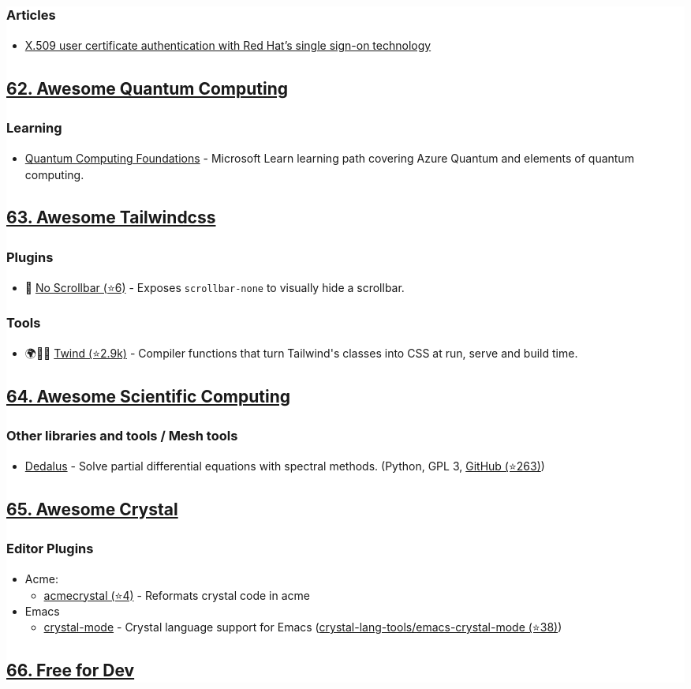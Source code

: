 ### Articles

*   [X.509 user certificate authentication with Red Hat’s single sign-on technology](https://developers.redhat.com/blog/2021/02/19/x-509-user-certificate-authentication-with-red-hats-single-sign-on-technology)

## [62. Awesome Quantum Computing](/content/desireevl/awesome-quantum-computing/week/README.md)

### Learning

*   [Quantum Computing Foundations](https://docs.microsoft.com/en-us/learn/paths/quantum-computing-fundamentals/) - Microsoft Learn learning path covering Azure Quantum and elements of quantum computing.

## [63. Awesome Tailwindcss](/content/aniftyco/awesome-tailwindcss/week/README.md)

### Plugins

*   💼 [No Scrollbar (⭐6)](https://github.com/redwebcreation/tailwindcss-no-scrollbar) - Exposes `scrollbar-none` to visually hide a scrollbar.

### Tools

*   🌍🔧💼 [Twind (⭐2.9k)](https://github.com/tw-in-js/twind) - Compiler functions that turn Tailwind's classes into CSS at run, serve and build time.

## [64. Awesome Scientific Computing](/content/nschloe/awesome-scientific-computing/week/README.md)

### Other libraries and tools / Mesh tools

*   [Dedalus](https://dedalus-project.org/) - Solve partial differential equations with spectral methods.
    (Python, GPL 3, [GitHub (⭐263)](https://github.com/DedalusProject/dedalus))

## [65. Awesome Crystal](/content/veelenga/awesome-crystal/week/README.md)

### Editor Plugins

*   Acme:
    *   [acmecrystal (⭐4)](https://github.com/ilanpillemer/acmecrystal) - Reformats crystal code in acme
*   Emacs
    *   [crystal-mode](https://melpa.org/#/crystal-mode) - Crystal language support for Emacs ([crystal-lang-tools/emacs-crystal-mode (⭐38)](https://github.com/crystal-lang-tools/emacs-crystal-mode))

## [66. Free for Dev](/content/ripienaar/free-for-dev/week/README.md)

